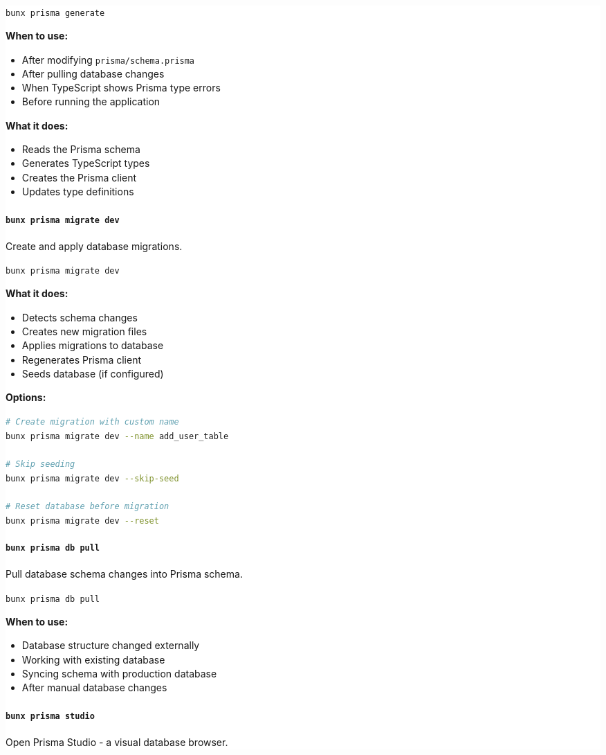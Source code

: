 ```bash
bunx prisma generate
```

**When to use:**
- After modifying `prisma/schema.prisma`
- After pulling database changes
- When TypeScript shows Prisma type errors
- Before running the application

**What it does:**
- Reads the Prisma schema
- Generates TypeScript types
- Creates the Prisma client
- Updates type definitions

#### `bunx prisma migrate dev`
Create and apply database migrations.

```bash
bunx prisma migrate dev
```

**What it does:**
- Detects schema changes
- Creates new migration files
- Applies migrations to database
- Regenerates Prisma client
- Seeds database (if configured)

**Options:**
```bash
# Create migration with custom name
bunx prisma migrate dev --name add_user_table

# Skip seeding
bunx prisma migrate dev --skip-seed

# Reset database before migration
bunx prisma migrate dev --reset
```

#### `bunx prisma db pull`
Pull database schema changes into Prisma schema.

```bash
bunx prisma db pull
```

**When to use:**
- Database structure changed externally
- Working with existing database
- Syncing schema with production database
- After manual database changes

#### `bunx prisma studio`
Open Prisma Studio - a visual database browser.

